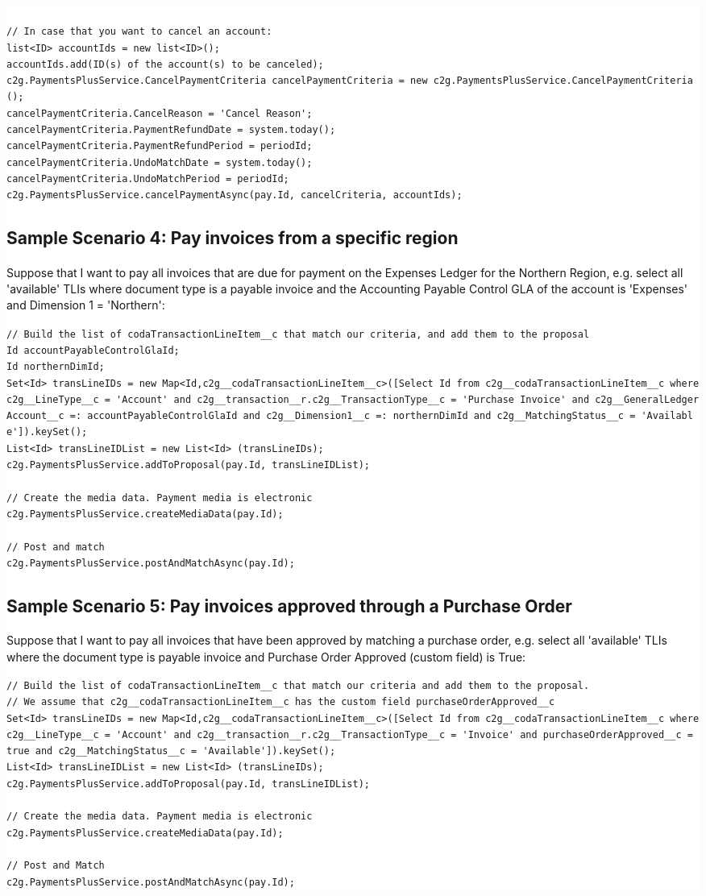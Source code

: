 ````

// In case that you want to cancel an account:
list<ID> accountIds = new list<ID>();
accountIds.add(ID(s) of the account(s) to be canceled);
c2g.PaymentsPlusService.CancelPaymentCriteria cancelPaymentCriteria = new c2g.PaymentsPlusService.CancelPaymentCriteria();
cancelPaymentCriteria.CancelReason = 'Cancel Reason';
cancelPaymentCriteria.PaymentRefundDate = system.today();
cancelPaymentCriteria.PaymentRefundPeriod = periodId;
cancelPaymentCriteria.UndoMatchDate = system.today();
cancelPaymentCriteria.UndoMatchPeriod = periodId;
c2g.PaymentsPlusService.cancelPaymentAsync(pay.Id, cancelCriteria, accountIds);
````

## Sample Scenario 4: Pay invoices from a specific region

Suppose that I want to pay all invoices that are due for payment on the Expenses Ledger for the Northern Region, e.g. select all 'available' TLIs where document type is a payable invoice and the Accounting Payable Control GLA of the account is 'Expenses' and Dimension 1 = 'Northern':

````
// Build the list of codaTransactionLineItem__c that match our criteria, and add them to the proposal
Id accountPayableControlGlaId;
Id northernDimId;
Set<Id> transLineIDs = new Map<Id,c2g__codaTransactionLineItem__c>([Select Id from c2g__codaTransactionLineItem__c where c2g__LineType__c = 'Account' and c2g__transaction__r.c2g__TransactionType__c = 'Purchase Invoice' and c2g__GeneralLedgerAccount__c =: accountPayableControlGlaId and c2g__Dimension1__c =: northernDimId and c2g__MatchingStatus__c = 'Available']).keySet();
List<Id> transLineIDList = new List<Id> (transLineIDs);
c2g.PaymentsPlusService.addToProposal(pay.Id, transLineIDList);

// Create the media data. Payment media is electronic
c2g.PaymentsPlusService.createMediaData(pay.Id);

// Post and match
c2g.PaymentsPlusService.postAndMatchAsync(pay.Id);
````

## Sample Scenario 5: Pay invoices approved through a Purchase Order

Suppose that I want to pay all invoices that have been approved by matching a purchase order, e.g. select all 'available' TLIs where the document type is payable invoice and Purchase Order Approved (custom field) is True:

````
// Build the list of codaTransactionLineItem__c that match our criteria and add them to the proposal. 
// We assume that c2g__codaTransactionLineItem__c has the custom field purchaseOrderApproved__c
Set<Id> transLineIDs = new Map<Id,c2g__codaTransactionLineItem__c>([Select Id from c2g__codaTransactionLineItem__c where c2g__LineType__c = 'Account' and c2g__transaction__r.c2g__TransactionType__c = 'Invoice' and purchaseOrderApproved__c = true and c2g__MatchingStatus__c = 'Available']).keySet();
List<Id> transLineIDList = new List<Id> (transLineIDs);
c2g.PaymentsPlusService.addToProposal(pay.Id, transLineIDList);

// Create the media data. Payment media is electronic
c2g.PaymentsPlusService.createMediaData(pay.Id);

// Post and Match
c2g.PaymentsPlusService.postAndMatchAsync(pay.Id);
````
